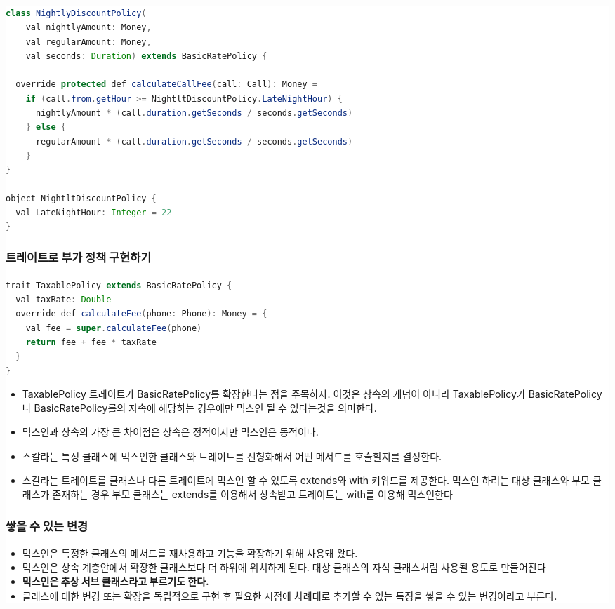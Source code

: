 ```java
class NightlyDiscountPolicy(
    val nightlyAmount: Money,  
    val regularAmount: Money,
    val seconds: Duration) extends BasicRatePolicy {   
  
  override protected def calculateCallFee(call: Call): Money =
    if (call.from.getHour >= NightltDiscountPolicy.LateNightHour) {
      nightlyAmount * (call.duration.getSeconds / seconds.getSeconds)
    } else {
      regularAmount * (call.duration.getSeconds / seconds.getSeconds)
    }
}

object NightltDiscountPolicy {
  val LateNightHour: Integer = 22
}
```

### 트레이트로 부가 정책 구현하기 
```java
trait TaxablePolicy extends BasicRatePolicy {
  val taxRate: Double
  override def calculateFee(phone: Phone): Money = {
    val fee = super.calculateFee(phone)
    return fee + fee * taxRate
  }
}
```
- TaxablePolicy 트레이트가 BasicRatePolicy를 확장한다는 점을 주목하자. 이것은 상속의 개념이 아니라 TaxablePolicy가 BasicRatePolicy나 BasicRatePolicy를의 자속에 해당하는 경우에만 믹스인 될 수 있다는것을 의미한다.
- 믹스인과 상속의 가장 큰 차이점은 상속은 정적이지만 믹스인은 동적이다. 

- 스칼라는 특정 클래스에 믹스인한 클래스와 트레이트를 선형화해서 어떤 메서드를 호출할지를 결정한다.
- 스칼라는 트레이트를 클래스나 다른 트레이트에 믹스인 할 수 있도록 extends와 with 키워드를 제공한다. 믹스인 하려는 대상 클래스와 부모 클래스가 존재하는 경우 부모 클래스는 extends를 
  이용해서 상속받고 트레이트는 with를 이용해 믹스인한다

### 쌓을 수 있는 변경 
- 믹스인은 특정한 클래스의 메서드를 재사용하고 기능을 확장하기 위해 사용돼 왔다.
- 믹스인은 상속 계층안에서 확장한 클래스보다 더 하위에 위치하게 된다. 대상 클래스의 자식 클래스처럼 사용될 용도로 만들어진다
- **믹스인은 추상 서브 클래스라고 부르기도 한다.**
- 클래스에 대한 변경 또는 확장을 독립적으로 구현 후 필요한 시점에 차례대로 추가할 수 있는 특징을 쌓을 수 있는 변경이라고 부른다.